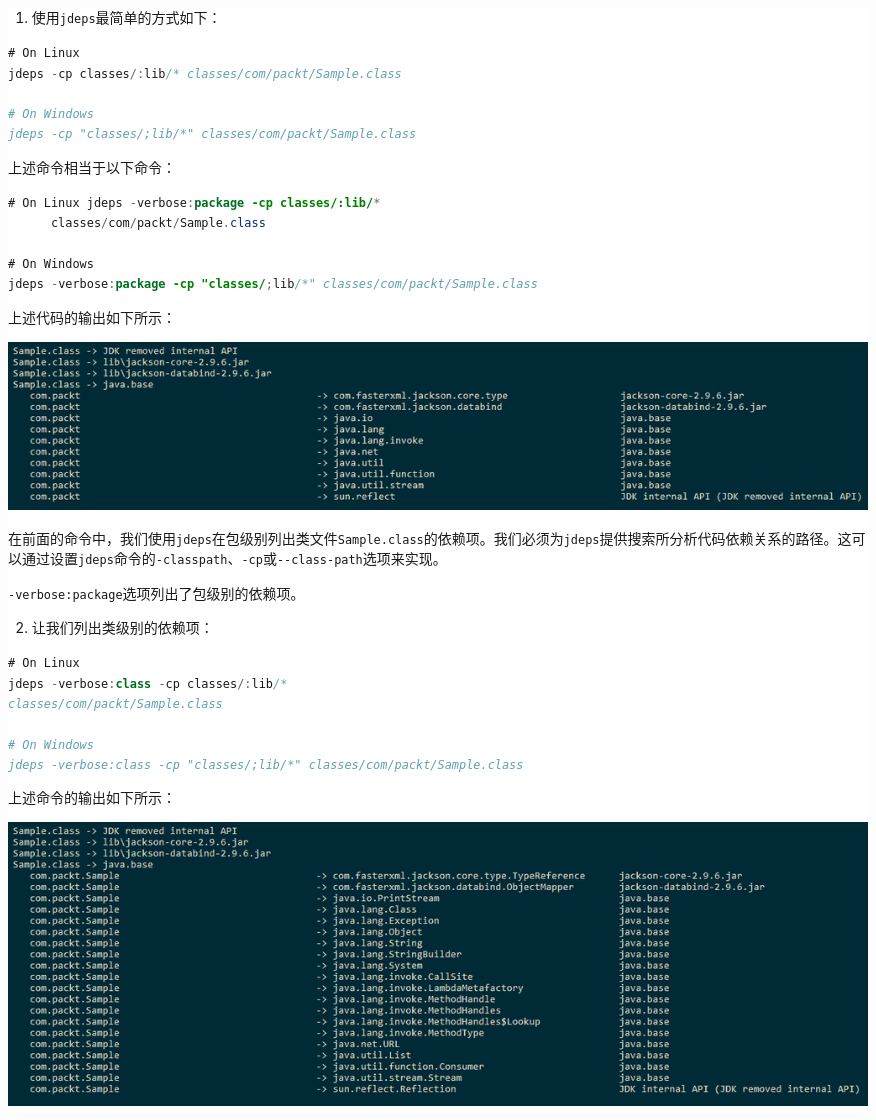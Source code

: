 1.  使用`jdeps`最简单的方式如下：

```java
# On Linux
jdeps -cp classes/:lib/* classes/com/packt/Sample.class

# On Windows
jdeps -cp "classes/;lib/*" classes/com/packt/Sample.class 
```

上述命令相当于以下命令：

```java
# On Linux jdeps -verbose:package -cp classes/:lib/*
      classes/com/packt/Sample.class

# On Windows
jdeps -verbose:package -cp "classes/;lib/*" classes/com/packt/Sample.class 
```

上述代码的输出如下所示：

![](img/c3c8f969-df9f-43a6-826c-ace8f1ea5606.png)

在前面的命令中，我们使用`jdeps`在包级别列出类文件`Sample.class`的依赖项。我们必须为`jdeps`提供搜索所分析代码依赖关系的路径。这可以通过设置`jdeps`命令的`-classpath`、`-cp`或`--class-path`选项来实现。

`-verbose:package`选项列出了包级别的依赖项。

2.  让我们列出类级别的依赖项：

```java
# On Linux      
jdeps -verbose:class -cp classes/:lib/* 
classes/com/packt/Sample.class

# On Windows
jdeps -verbose:class -cp "classes/;lib/*" classes/com/packt/Sample.class 
```

上述命令的输出如下所示：

![](img/7a210b16-f42b-4e6f-b5af-7ed6d664521f.png)

